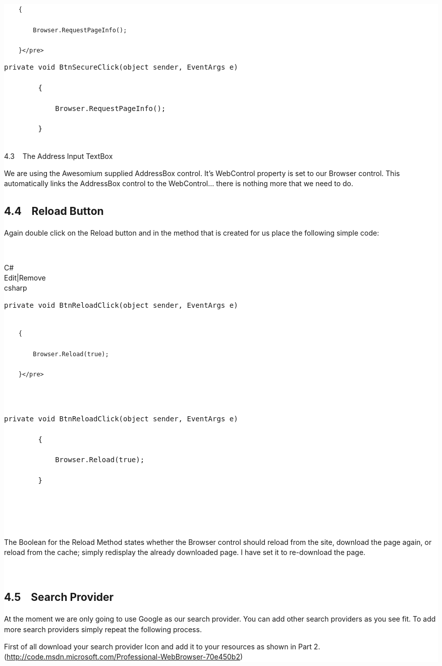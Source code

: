         {

            Browser.RequestPageInfo();

        }</pre>
<div class="preview">
<pre class="csharp"><span class="cs__keyword">private</span>&nbsp;<span class="cs__keyword">void</span>&nbsp;BtnSecureClick(<span class="cs__keyword">object</span>&nbsp;sender,&nbsp;EventArgs&nbsp;e)&nbsp;
&nbsp;
&nbsp;&nbsp;&nbsp;&nbsp;&nbsp;&nbsp;&nbsp;&nbsp;{&nbsp;
&nbsp;
&nbsp;&nbsp;&nbsp;&nbsp;&nbsp;&nbsp;&nbsp;&nbsp;&nbsp;&nbsp;&nbsp;&nbsp;Browser.RequestPageInfo();&nbsp;
&nbsp;
&nbsp;&nbsp;&nbsp;&nbsp;&nbsp;&nbsp;&nbsp;&nbsp;}</pre>
</div>
</div>
</div>
<div class="endscriptcode">&nbsp;</div>
4.3&nbsp;&nbsp;&nbsp; The Address Input TextBox</h2>
<p>We are using the Awesomium supplied AddressBox control. It&rsquo;s WebControl property is set to our Browser control. This automatically links the AddressBox control to the WebControl&hellip; there is nothing more that we need to do.</p>
<h2>4.4&nbsp;&nbsp;&nbsp; Reload Button</h2>
<p>Again double click on the Reload button and in the method that is created for us place the following simple code:</p>
<p>&nbsp;</p>
<div class="scriptcode">
<div class="pluginEditHolder" pluginCommand="mceScriptCode">
<div class="title"><span>C#</span></div>
<div class="pluginLinkHolder"><span class="pluginEditHolderLink">Edit</span>|<span class="pluginRemoveHolderLink">Remove</span></div>
<span class="hidden">csharp</span>
<pre class="hidden">private void BtnReloadClick(object sender, EventArgs e)

        {

            Browser.Reload(true);

        }</pre>
<div class="preview">
<pre class="csharp"><span class="cs__keyword">private</span>&nbsp;<span class="cs__keyword">void</span>&nbsp;BtnReloadClick(<span class="cs__keyword">object</span>&nbsp;sender,&nbsp;EventArgs&nbsp;e)&nbsp;
&nbsp;
&nbsp;&nbsp;&nbsp;&nbsp;&nbsp;&nbsp;&nbsp;&nbsp;{&nbsp;
&nbsp;
&nbsp;&nbsp;&nbsp;&nbsp;&nbsp;&nbsp;&nbsp;&nbsp;&nbsp;&nbsp;&nbsp;&nbsp;Browser.Reload(<span class="cs__keyword">true</span>);&nbsp;
&nbsp;
&nbsp;&nbsp;&nbsp;&nbsp;&nbsp;&nbsp;&nbsp;&nbsp;}</pre>
</div>
</div>
</div>
<div class="endscriptcode">&nbsp;</div>
<p>The Boolean for the Reload Method states whether the Browser control should reload from the site, download the page again, or reload from the cache; simply redisplay the already downloaded page. I have set it to re-download the page.</p>
<p>&nbsp;</p>
<h2>4.5&nbsp;&nbsp;&nbsp; Search Provider</h2>
<p>At the moment we are only going to use Google as our search provider. You can add other search providers as you see fit. To add more search providers simply repeat the following process.</p>
<p>First of all download your search provider Icon and add it to your resources as shown in Part 2. (<a href="http://code.msdn.microsoft.com/Professional-WebBrowser-70e450b2">http://code.msdn.microsoft.com/Professional-WebBrowser-70e450b2</a>)</p>